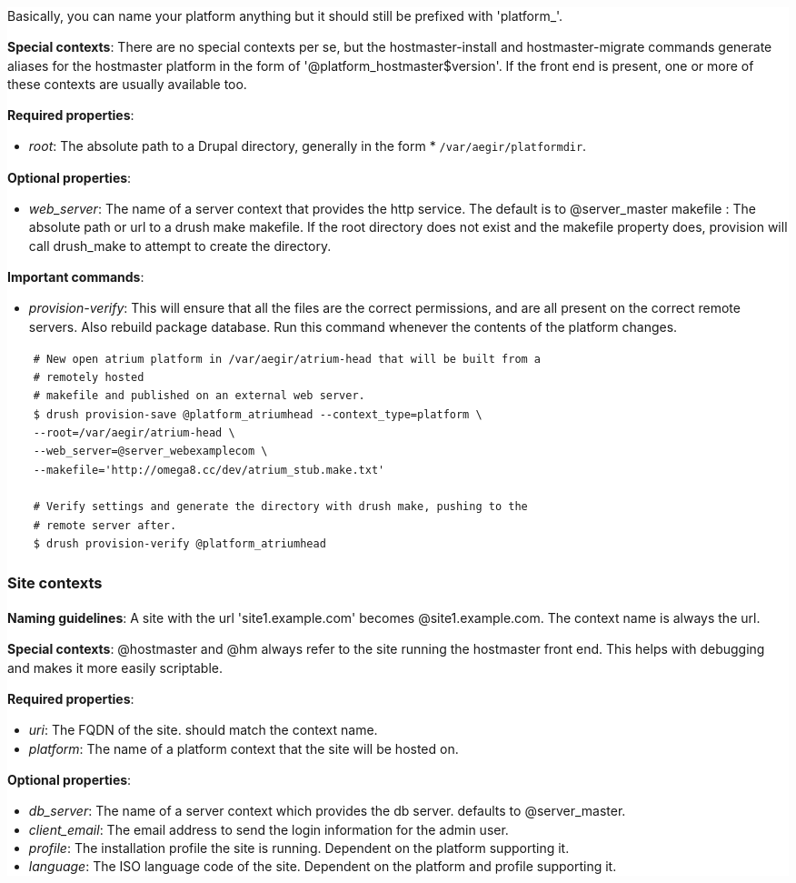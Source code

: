 Basically, you can name your platform anything but it should still be prefixed with 'platform\_'.

**Special contexts**: There are no special contexts per se, but the hostmaster-install and hostmaster-migrate commands generate aliases for the hostmaster platform in the form of '@platform_hostmaster$version'. If the front end is present, one or more of these contexts are usually available too.

**Required properties**:

* *root*: The absolute path to a Drupal directory, generally in the form * `/var/aegir/platformdir`.

**Optional properties**:

* *web_server*: The name of a server context that provides the http service. The default is to @server_master makefile : The absolute path or url to a drush make makefile. If the root directory does not exist and the makefile property does, provision will call drush_make to attempt to create the directory.

**Important commands**:

* *provision-verify*: This will ensure that all the files are the correct permissions, and are all present on the correct remote servers. Also rebuild package database. Run this command whenever the contents of the platform changes.
```
    # New open atrium platform in /var/aegir/atrium-head that will be built from a
    # remotely hosted
    # makefile and published on an external web server.
    $ drush provision-save @platform_atriumhead --context_type=platform \
    --root=/var/aegir/atrium-head \
    --web_server=@server_webexamplecom \
    --makefile='http://omega8.cc/dev/atrium_stub.make.txt'

    # Verify settings and generate the directory with drush make, pushing to the
    # remote server after.
    $ drush provision-verify @platform_atriumhead
```

### Site contexts

**Naming guidelines**: A site with the url 'site1.example.com' becomes @site1.example.com. The context name is always the url.

**Special contexts**: @hostmaster and @hm always refer to the site running the hostmaster front end. This helps with debugging and makes it more easily scriptable.

**Required properties**:

* *uri*: The FQDN of the site. should match the context name.
* *platform*: The name of a platform context that the site will be hosted on.

**Optional properties**:

* *db_server*: The name of a server context which provides the db server. defaults to @server_master.
* *client_email*: The email address to send the login information for the admin user.
* *profile*: The installation profile the site is running. Dependent on the platform supporting it.
* *language*: The ISO language code of the site. Dependent on the platform and profile supporting it.
